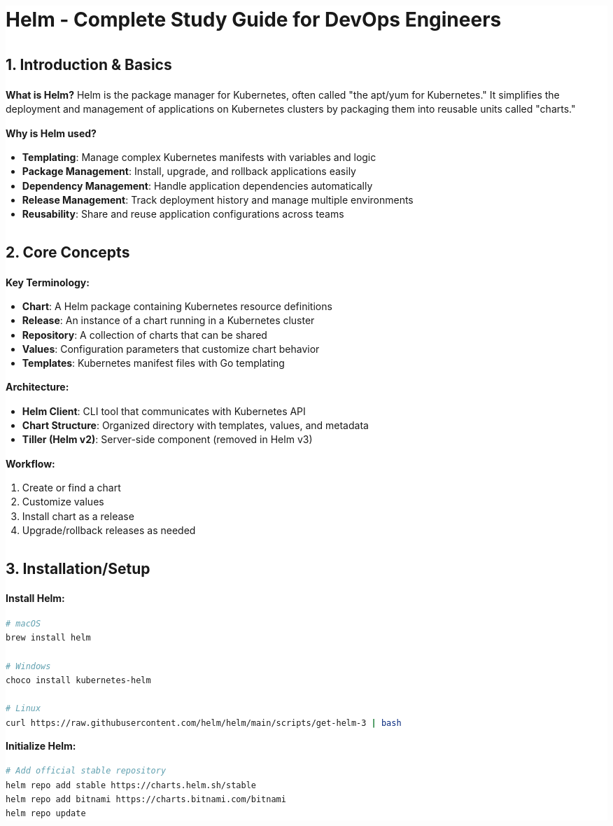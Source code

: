 # Helm - Complete Study Guide for DevOps Engineers

## 1. Introduction & Basics

**What is Helm?**
Helm is the package manager for Kubernetes, often called "the apt/yum for Kubernetes." It simplifies the deployment and management of applications on Kubernetes clusters by packaging them into reusable units called "charts."

**Why is Helm used?**
- **Templating**: Manage complex Kubernetes manifests with variables and logic
- **Package Management**: Install, upgrade, and rollback applications easily
- **Dependency Management**: Handle application dependencies automatically
- **Release Management**: Track deployment history and manage multiple environments
- **Reusability**: Share and reuse application configurations across teams

## 2. Core Concepts

**Key Terminology:**
- **Chart**: A Helm package containing Kubernetes resource definitions
- **Release**: An instance of a chart running in a Kubernetes cluster
- **Repository**: A collection of charts that can be shared
- **Values**: Configuration parameters that customize chart behavior
- **Templates**: Kubernetes manifest files with Go templating

**Architecture:**
- **Helm Client**: CLI tool that communicates with Kubernetes API
- **Chart Structure**: Organized directory with templates, values, and metadata
- **Tiller (Helm v2)**: Server-side component (removed in Helm v3)

**Workflow:**
1. Create or find a chart
2. Customize values
3. Install chart as a release
4. Upgrade/rollback releases as needed

## 3. Installation/Setup

**Install Helm:**
```bash
# macOS
brew install helm

# Windows
choco install kubernetes-helm

# Linux
curl https://raw.githubusercontent.com/helm/helm/main/scripts/get-helm-3 | bash
```

**Initialize Helm:**
```bash
# Add official stable repository
helm repo add stable https://charts.helm.sh/stable
helm repo add bitnami https://charts.bitnami.com/bitnami
helm repo update
```
